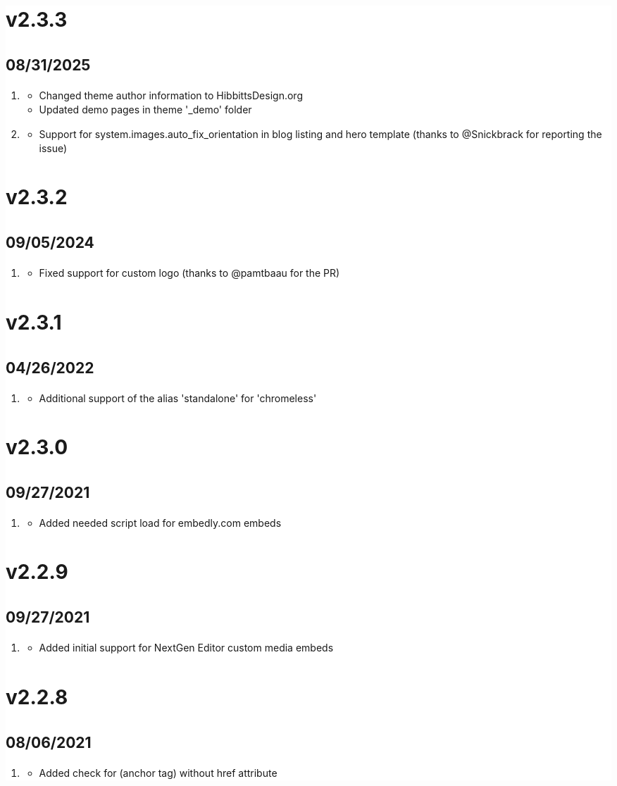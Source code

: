 # v2.3.3
## 08/31/2025

1. [](#improved)
    * Changed theme author information to HibbittsDesign.org
    * Updated demo pages in theme '_demo' folder

1. [](#bugfix)
    * Support for system.images.auto_fix_orientation in blog listing and hero template (thanks to @Snickbrack for reporting the issue)

# v2.3.2
## 09/05/2024

1. [](#bugfix)
    * Fixed support for custom logo (thanks to @pamtbaau for the PR)
    
# v2.3.1
## 04/26/2022

1. [](#improved)
    * Additional support of the alias 'standalone' for 'chromeless'

# v2.3.0
## 09/27/2021

1. [](#bugfix)
    * Added needed script load for embedly.com embeds

# v2.2.9
## 09/27/2021

1. [](#new)
    * Added initial support for NextGen Editor custom media embeds

# v2.2.8
## 08/06/2021

1. [](#bugfix)
    * Added check for <a> (anchor tag) without href attribute
